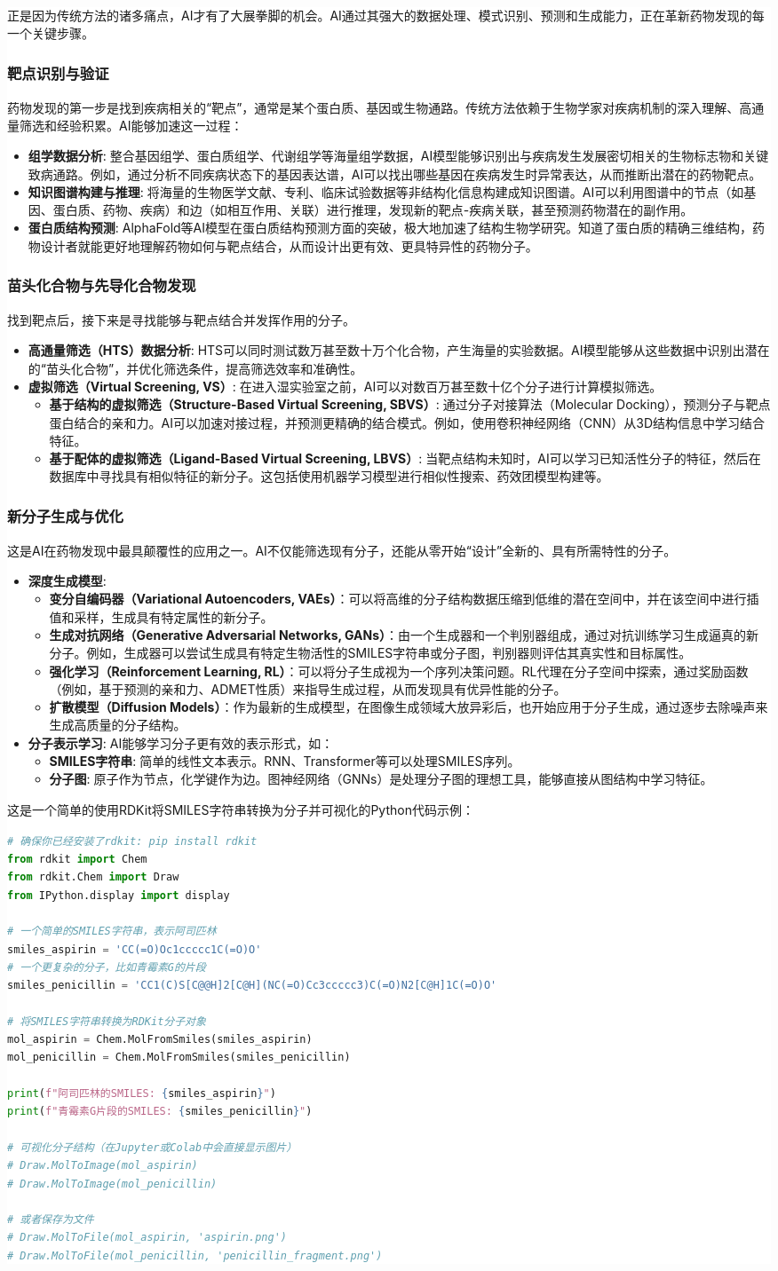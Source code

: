 正是因为传统方法的诸多痛点，AI才有了大展拳脚的机会。AI通过其强大的数据处理、模式识别、预测和生成能力，正在革新药物发现的每一个关键步骤。

### 靶点识别与验证

药物发现的第一步是找到疾病相关的“靶点”，通常是某个蛋白质、基因或生物通路。传统方法依赖于生物学家对疾病机制的深入理解、高通量筛选和经验积累。AI能够加速这一过程：

*   **组学数据分析**: 整合基因组学、蛋白质组学、代谢组学等海量组学数据，AI模型能够识别出与疾病发生发展密切相关的生物标志物和关键致病通路。例如，通过分析不同疾病状态下的基因表达谱，AI可以找出哪些基因在疾病发生时异常表达，从而推断出潜在的药物靶点。
*   **知识图谱构建与推理**: 将海量的生物医学文献、专利、临床试验数据等非结构化信息构建成知识图谱。AI可以利用图谱中的节点（如基因、蛋白质、药物、疾病）和边（如相互作用、关联）进行推理，发现新的靶点-疾病关联，甚至预测药物潜在的副作用。
*   **蛋白质结构预测**: AlphaFold等AI模型在蛋白质结构预测方面的突破，极大地加速了结构生物学研究。知道了蛋白质的精确三维结构，药物设计者就能更好地理解药物如何与靶点结合，从而设计出更有效、更具特异性的药物分子。

### 苗头化合物与先导化合物发现

找到靶点后，接下来是寻找能够与靶点结合并发挥作用的分子。

*   **高通量筛选（HTS）数据分析**: HTS可以同时测试数万甚至数十万个化合物，产生海量的实验数据。AI模型能够从这些数据中识别出潜在的“苗头化合物”，并优化筛选条件，提高筛选效率和准确性。
*   **虚拟筛选（Virtual Screening, VS）**: 在进入湿实验室之前，AI可以对数百万甚至数十亿个分子进行计算模拟筛选。
    *   **基于结构的虚拟筛选（Structure-Based Virtual Screening, SBVS）**: 通过分子对接算法（Molecular Docking），预测分子与靶点蛋白结合的亲和力。AI可以加速对接过程，并预测更精确的结合模式。例如，使用卷积神经网络（CNN）从3D结构信息中学习结合特征。
    *   **基于配体的虚拟筛选（Ligand-Based Virtual Screening, LBVS）**: 当靶点结构未知时，AI可以学习已知活性分子的特征，然后在数据库中寻找具有相似特征的新分子。这包括使用机器学习模型进行相似性搜索、药效团模型构建等。

### 新分子生成与优化

这是AI在药物发现中最具颠覆性的应用之一。AI不仅能筛选现有分子，还能从零开始“设计”全新的、具有所需特性的分子。

*   **深度生成模型**:
    *   **变分自编码器（Variational Autoencoders, VAEs）**：可以将高维的分子结构数据压缩到低维的潜在空间中，并在该空间中进行插值和采样，生成具有特定属性的新分子。
    *   **生成对抗网络（Generative Adversarial Networks, GANs）**：由一个生成器和一个判别器组成，通过对抗训练学习生成逼真的新分子。例如，生成器可以尝试生成具有特定生物活性的SMILES字符串或分子图，判别器则评估其真实性和目标属性。
    *   **强化学习（Reinforcement Learning, RL）**：可以将分子生成视为一个序列决策问题。RL代理在分子空间中探索，通过奖励函数（例如，基于预测的亲和力、ADMET性质）来指导生成过程，从而发现具有优异性能的分子。
    *   **扩散模型（Diffusion Models）**：作为最新的生成模型，在图像生成领域大放异彩后，也开始应用于分子生成，通过逐步去除噪声来生成高质量的分子结构。
*   **分子表示学习**: AI能够学习分子更有效的表示形式，如：
    *   **SMILES字符串**: 简单的线性文本表示。RNN、Transformer等可以处理SMILES序列。
    *   **分子图**: 原子作为节点，化学键作为边。图神经网络（GNNs）是处理分子图的理想工具，能够直接从图结构中学习特征。

这是一个简单的使用RDKit将SMILES字符串转换为分子并可视化的Python代码示例：

```python
# 确保你已经安装了rdkit: pip install rdkit
from rdkit import Chem
from rdkit.Chem import Draw
from IPython.display import display

# 一个简单的SMILES字符串，表示阿司匹林
smiles_aspirin = 'CC(=O)Oc1ccccc1C(=O)O' 
# 一个更复杂的分子，比如青霉素G的片段
smiles_penicillin = 'CC1(C)S[C@@H]2[C@H](NC(=O)Cc3ccccc3)C(=O)N2[C@H]1C(=O)O'

# 将SMILES字符串转换为RDKit分子对象
mol_aspirin = Chem.MolFromSmiles(smiles_aspirin)
mol_penicillin = Chem.MolFromSmiles(smiles_penicillin)

print(f"阿司匹林的SMILES: {smiles_aspirin}")
print(f"青霉素G片段的SMILES: {smiles_penicillin}")

# 可视化分子结构（在Jupyter或Colab中会直接显示图片）
# Draw.MolToImage(mol_aspirin) 
# Draw.MolToImage(mol_penicillin)

# 或者保存为文件
# Draw.MolToFile(mol_aspirin, 'aspirin.png')
# Draw.MolToFile(mol_penicillin, 'penicillin_fragment.png')
```